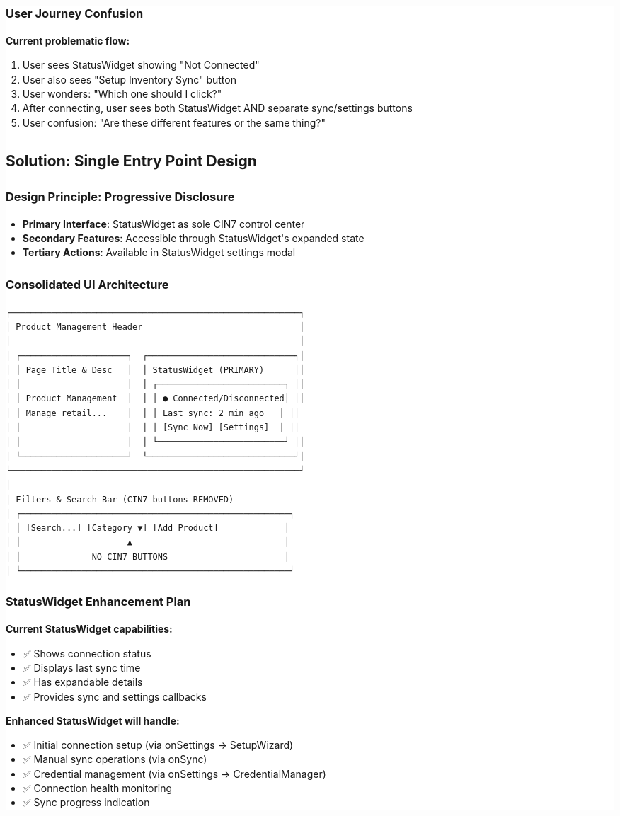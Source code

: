 ### User Journey Confusion

**Current problematic flow:**
1. User sees StatusWidget showing "Not Connected" 
2. User also sees "Setup Inventory Sync" button
3. User wonders: "Which one should I click?"
4. After connecting, user sees both StatusWidget AND separate sync/settings buttons
5. User confusion: "Are these different features or the same thing?"

## Solution: Single Entry Point Design

### Design Principle: Progressive Disclosure
- **Primary Interface**: StatusWidget as sole CIN7 control center
- **Secondary Features**: Accessible through StatusWidget's expanded state
- **Tertiary Actions**: Available in StatusWidget settings modal

### Consolidated UI Architecture

```
┌─────────────────────────────────────────────────────────┐
│ Product Management Header                               │
│                                                         │
│ ┌─────────────────────┐  ┌─────────────────────────────┐│
│ │ Page Title & Desc   │  │ StatusWidget (PRIMARY)      ││
│ │                     │  │ ┌─────────────────────────┐ ││
│ │ Product Management  │  │ │ ● Connected/Disconnected│ ││
│ │ Manage retail...    │  │ │ Last sync: 2 min ago   │ ││
│ │                     │  │ │ [Sync Now] [Settings]  │ ││
│ │                     │  │ └─────────────────────────┘ ││
│ └─────────────────────┘  └─────────────────────────────┘│
└─────────────────────────────────────────────────────────┘
│
│ Filters & Search Bar (CIN7 buttons REMOVED)
│ ┌─────────────────────────────────────────────────────┐
│ │ [Search...] [Category ▼] [Add Product]             │
│ │                     ▲                              │
│ │              NO CIN7 BUTTONS                       │
│ └─────────────────────────────────────────────────────┘
```

### StatusWidget Enhancement Plan

**Current StatusWidget capabilities:**
- ✅ Shows connection status
- ✅ Displays last sync time
- ✅ Has expandable details
- ✅ Provides sync and settings callbacks

**Enhanced StatusWidget will handle:**
- ✅ Initial connection setup (via onSettings → SetupWizard)
- ✅ Manual sync operations (via onSync)
- ✅ Credential management (via onSettings → CredentialManager)
- ✅ Connection health monitoring
- ✅ Sync progress indication
